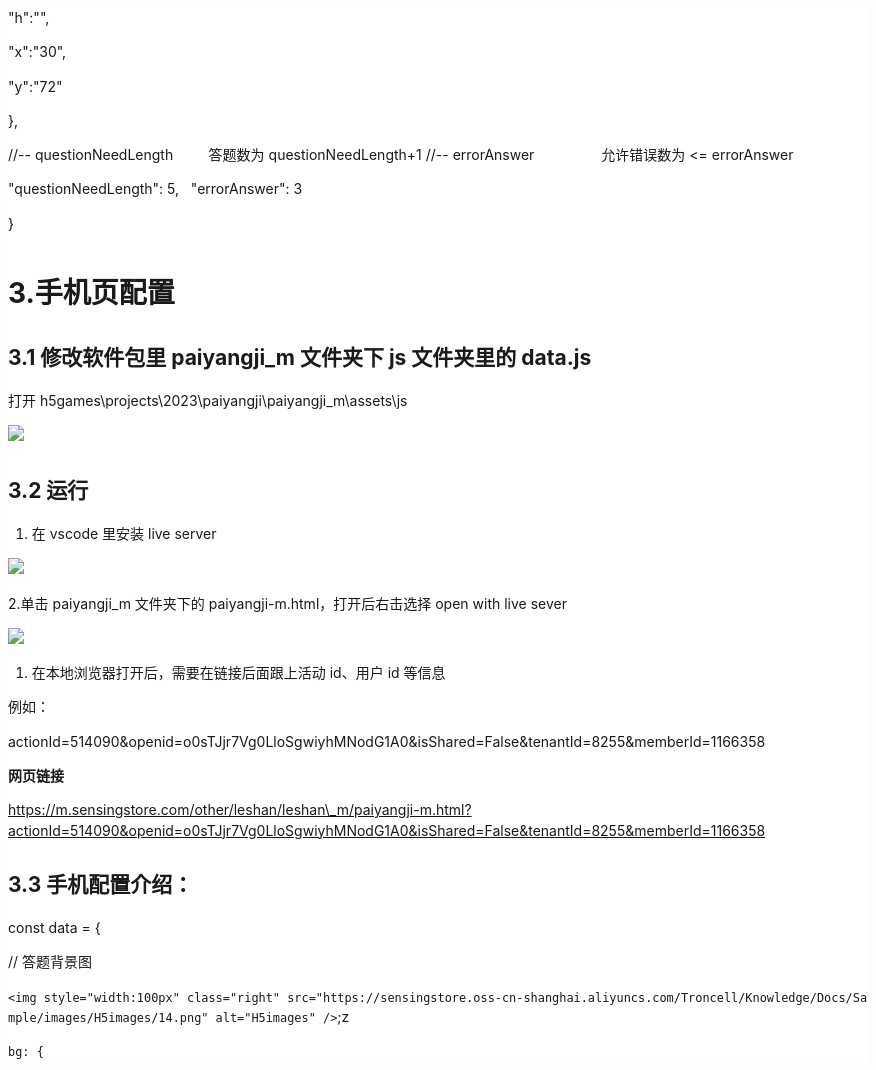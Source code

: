 "h":"",

"x":"30",

"y":"72"

},

//-- questionNeedLength         答题数为 questionNeedLength+1
//-- errorAnswer                 允许错误数为 <= errorAnswer

"questionNeedLength": 5,
  "errorAnswer": 3

}

# 3.手机页配置

## 3.1 修改软件包里 paiyangji_m 文件夹下 js 文件夹里的 data.js

打开 h5games\projects\2023\paiyangji\paiyangji_m\assets\js

![](https://sensingstore.oss-cn-shanghai.aliyuncs.com/Troncell/Knowledge/Docs/Sample/images/H5images/11.png)

## 3.2 运行

1. 在 vscode 里安装 live server

![](https://sensingstore.oss-cn-shanghai.aliyuncs.com/Troncell/Knowledge/Docs/Sample/images/H5images/12.png)

2.单击 paiyangji_m 文件夹下的 paiyangji-m.html，打开后右击选择 open with live sever

![](https://sensingstore.oss-cn-shanghai.aliyuncs.com/Troncell/Knowledge/Docs/Sample/images/H5images/13.png)

1. 在本地浏览器打开后，需要在链接后面跟上活动 id、用户 id 等信息

例如：

actionId=514090&openid=o0sTJjr7Vg0LloSgwiyhMNodG1A0&isShared=False&tenantId=8255&memberId=1166358

**网页链接**

https://m.sensingstore.com/other/leshan/leshan\_m/paiyangji-m.html?actionId=514090&openid=o0sTJjr7Vg0LloSgwiyhMNodG1A0&isShared=False&tenantId=8255&memberId=1166358

## 3.3 手机配置介绍：

const data = {

// 答题背景图

`<img style="width:100px" class="right" src="https://sensingstore.oss-cn-shanghai.aliyuncs.com/Troncell/Knowledge/Docs/Sample/images/H5images/14.png" alt="H5images" />`;z

    bg: {
